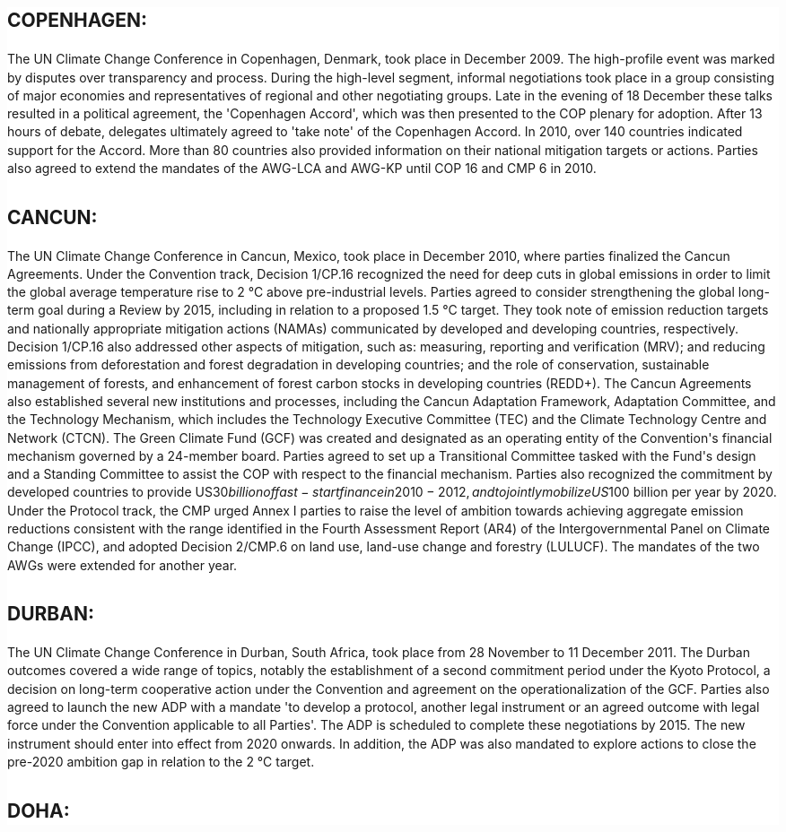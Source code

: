 ## COPENHAGEN:

The UN Climate Change Conference in Copenhagen, Denmark, took place in December 2009. The high-profile event was marked by disputes over transparency and process. During the high-level segment, informal negotiations took place in a group consisting of major economies and representatives of regional and other negotiating groups. Late in the evening of 18 December these talks resulted in a political agreement, the 'Copenhagen Accord', which was then presented to the COP plenary for adoption. After 13 hours of debate, delegates ultimately agreed to 'take note' of the Copenhagen Accord. In 2010, over 140 countries indicated support for the Accord. More than 80 countries also provided information on their national mitigation targets or actions. Parties also agreed to extend the mandates of the AWG-LCA and AWG-KP until COP 16 and CMP 6 in 2010.

## CANCUN:

The UN Climate Change Conference in Cancun, Mexico, took place in December 2010, where parties finalized the Cancun Agreements. Under the Convention track, Decision 1/CP.16 recognized the need for deep cuts in global emissions in order to limit the global average temperature rise to 2 °C above pre-industrial levels. Parties agreed to consider strengthening the global long-term goal during a Review by 2015, including in relation to a proposed 1.5 °C target. They took note of emission reduction targets and nationally appropriate mitigation actions (NAMAs) communicated by developed and developing countries, respectively. Decision 1/CP.16 also addressed other aspects of mitigation, such as: measuring, reporting and verification (MRV); and reducing emissions from deforestation and forest degradation in developing countries; and the role of conservation, sustainable management of forests, and enhancement of forest carbon stocks in developing countries (REDD+). The Cancun Agreements also established several new institutions and processes, including the Cancun Adaptation Framework, Adaptation Committee, and the Technology Mechanism, which includes the Technology Executive Committee (TEC) and the Climate Technology Centre and Network (CTCN). The Green Climate Fund (GCF) was created and designated as an operating entity of the Convention's financial mechanism governed by a 24-member board. Parties agreed to set up a Transitional Committee tasked with the Fund's design and a Standing Committee to assist the COP with respect to the financial mechanism. Parties also recognized the commitment by developed countries to provide US$30 billion of fast-start finance in 2010-2012, and to jointly mobilize US$100 billion per year by 2020. Under the Protocol track, the CMP urged Annex I parties to raise the level of ambition towards achieving aggregate emission reductions consistent with the range identified in the Fourth Assessment Report (AR4) of the Intergovernmental Panel on Climate Change (IPCC), and adopted Decision 2/CMP.6 on land use, land-use change and forestry (LULUCF). The mandates of the two AWGs were extended for another year.

## DURBAN:

The UN Climate Change Conference in Durban, South Africa, took place from 28 November to 11 December 2011. The Durban outcomes covered a wide range of topics, notably the establishment of a second commitment period under the Kyoto Protocol, a decision on long-term cooperative action under the Convention and agreement on the operationalization of the GCF. Parties also agreed to launch the new ADP with a mandate 'to develop a protocol, another legal instrument or an agreed outcome with legal force under the Convention applicable to all Parties'. The ADP is scheduled to complete these negotiations by 2015. The new instrument should enter into effect from 2020 onwards. In addition, the ADP was also mandated to explore actions to close the pre-2020 ambition gap in relation to the 2 °C target.

## DOHA:
